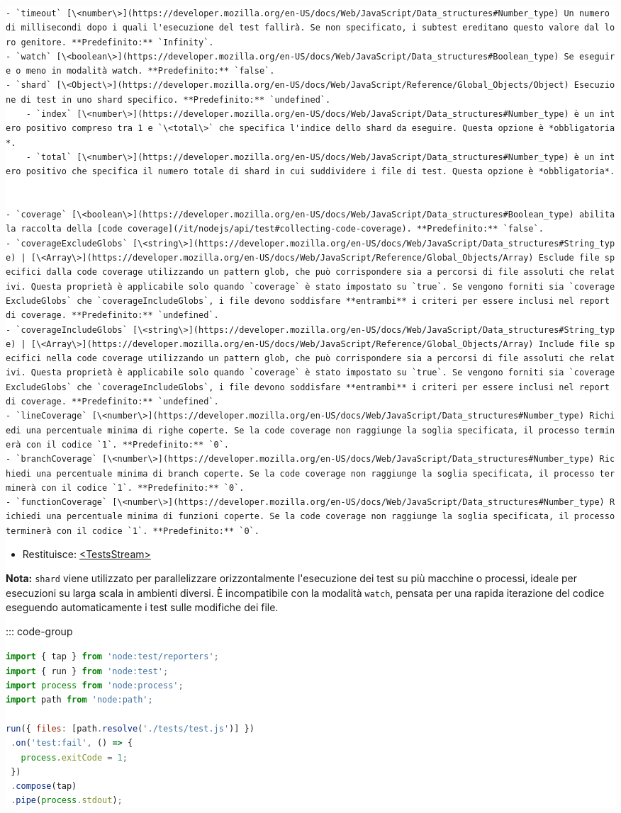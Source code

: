     - `timeout` [\<number\>](https://developer.mozilla.org/en-US/docs/Web/JavaScript/Data_structures#Number_type) Un numero di millisecondi dopo i quali l'esecuzione del test fallirà. Se non specificato, i subtest ereditano questo valore dal loro genitore. **Predefinito:** `Infinity`.
    - `watch` [\<boolean\>](https://developer.mozilla.org/en-US/docs/Web/JavaScript/Data_structures#Boolean_type) Se eseguire o meno in modalità watch. **Predefinito:** `false`.
    - `shard` [\<Object\>](https://developer.mozilla.org/en-US/docs/Web/JavaScript/Reference/Global_Objects/Object) Esecuzione di test in uno shard specifico. **Predefinito:** `undefined`.
        - `index` [\<number\>](https://developer.mozilla.org/en-US/docs/Web/JavaScript/Data_structures#Number_type) è un intero positivo compreso tra 1 e `\<total\>` che specifica l'indice dello shard da eseguire. Questa opzione è *obbligatoria*.
        - `total` [\<number\>](https://developer.mozilla.org/en-US/docs/Web/JavaScript/Data_structures#Number_type) è un intero positivo che specifica il numero totale di shard in cui suddividere i file di test. Questa opzione è *obbligatoria*.


    - `coverage` [\<boolean\>](https://developer.mozilla.org/en-US/docs/Web/JavaScript/Data_structures#Boolean_type) abilita la raccolta della [code coverage](/it/nodejs/api/test#collecting-code-coverage). **Predefinito:** `false`.
    - `coverageExcludeGlobs` [\<string\>](https://developer.mozilla.org/en-US/docs/Web/JavaScript/Data_structures#String_type) | [\<Array\>](https://developer.mozilla.org/en-US/docs/Web/JavaScript/Reference/Global_Objects/Array) Esclude file specifici dalla code coverage utilizzando un pattern glob, che può corrispondere sia a percorsi di file assoluti che relativi. Questa proprietà è applicabile solo quando `coverage` è stato impostato su `true`. Se vengono forniti sia `coverageExcludeGlobs` che `coverageIncludeGlobs`, i file devono soddisfare **entrambi** i criteri per essere inclusi nel report di coverage. **Predefinito:** `undefined`.
    - `coverageIncludeGlobs` [\<string\>](https://developer.mozilla.org/en-US/docs/Web/JavaScript/Data_structures#String_type) | [\<Array\>](https://developer.mozilla.org/en-US/docs/Web/JavaScript/Reference/Global_Objects/Array) Include file specifici nella code coverage utilizzando un pattern glob, che può corrispondere sia a percorsi di file assoluti che relativi. Questa proprietà è applicabile solo quando `coverage` è stato impostato su `true`. Se vengono forniti sia `coverageExcludeGlobs` che `coverageIncludeGlobs`, i file devono soddisfare **entrambi** i criteri per essere inclusi nel report di coverage. **Predefinito:** `undefined`.
    - `lineCoverage` [\<number\>](https://developer.mozilla.org/en-US/docs/Web/JavaScript/Data_structures#Number_type) Richiedi una percentuale minima di righe coperte. Se la code coverage non raggiunge la soglia specificata, il processo terminerà con il codice `1`. **Predefinito:** `0`.
    - `branchCoverage` [\<number\>](https://developer.mozilla.org/en-US/docs/Web/JavaScript/Data_structures#Number_type) Richiedi una percentuale minima di branch coperte. Se la code coverage non raggiunge la soglia specificata, il processo terminerà con il codice `1`. **Predefinito:** `0`.
    - `functionCoverage` [\<number\>](https://developer.mozilla.org/en-US/docs/Web/JavaScript/Data_structures#Number_type) Richiedi una percentuale minima di funzioni coperte. Se la code coverage non raggiunge la soglia specificata, il processo terminerà con il codice `1`. **Predefinito:** `0`.


- Restituisce: [\<TestsStream\>](/it/nodejs/api/test#class-testsstream)

**Nota:** `shard` viene utilizzato per parallelizzare orizzontalmente l'esecuzione dei test su più macchine o processi, ideale per esecuzioni su larga scala in ambienti diversi. È incompatibile con la modalità `watch`, pensata per una rapida iterazione del codice eseguendo automaticamente i test sulle modifiche dei file.



::: code-group
```js [ESM]
import { tap } from 'node:test/reporters';
import { run } from 'node:test';
import process from 'node:process';
import path from 'node:path';

run({ files: [path.resolve('./tests/test.js')] })
 .on('test:fail', () => {
   process.exitCode = 1;
 })
 .compose(tap)
 .pipe(process.stdout);
```
